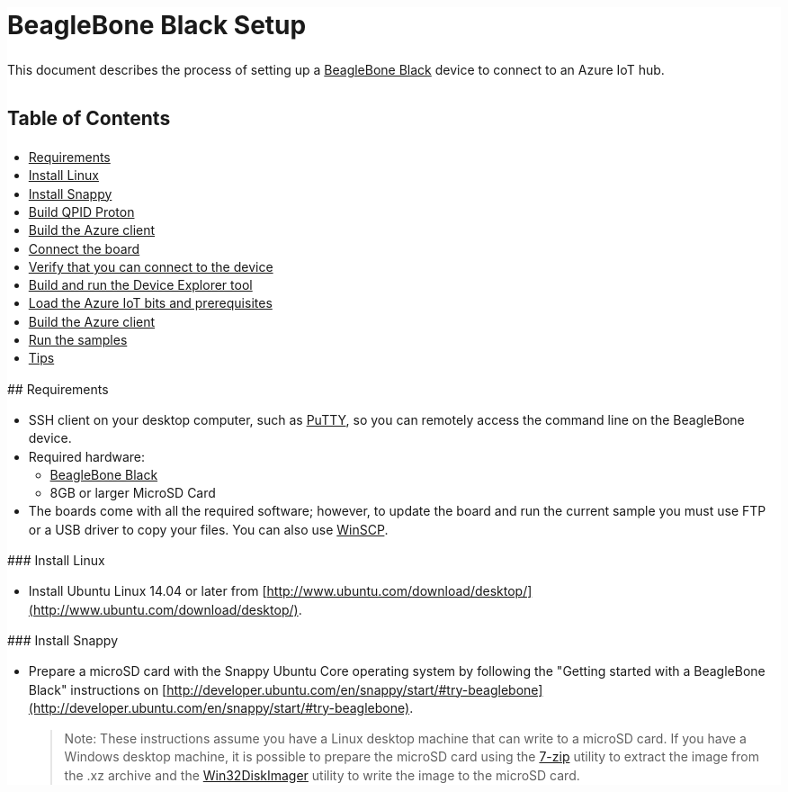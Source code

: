 # BeagleBone Black Setup

This document describes the process of setting up a [BeagleBone Black](http://beagleboard.org/black) device to connect to an Azure IoT hub.

## Table of Contents
- [Requirements](#Requirements)
- [Install Linux](#Install-Linux)
- [Install Snappy](#Install-Snappy)
- [Build QPID Proton](#Build-QPID-Proton)
- [Build the Azure client](#Build-the-Azure-client)
- [Connect the board](#Connect-the-board)
- [Verify that you can connect to the device](#Verify-that-you-can-connect-to-the-device)
- [Build and run the Device Explorer tool](#Build-and-run-the-Device-Explorer-tool)
- [Load the Azure IoT bits and prerequisites](#Load-the-Azure-IoT-bits-and-prerequisites)
- [Build the Azure client](#Build-the-Azure-client)
- [Run the samples](#Run-the-samples)
- [Tips](#Tips)

<a name="Requirements"/>
## Requirements 

- SSH client on your desktop computer, such as [PuTTY](http://www.putty.org/), so you can remotely access the command line on the BeagleBone device.
- Required hardware:
	- [BeagleBone Black](http://www.amazon.com/Beagleboard-Beaglebone-Starter-Case--Power-Supply--Micro/dp/B00P6TV9V4/ref=sr_1_3?ie=UTF8&qid=1426002583&sr=8-3&keywords=beaglebone)
	- 8GB or larger MicroSD Card
- The boards come with all the required software; however, to update the board and run the current sample you must use FTP or a USB driver to copy your files. You can also use [WinSCP](http://winscp.net/eng/index.php).

<a name="Install-Linux"/>
### Install Linux

- Install Ubuntu Linux 14.04 or later from [http://www.ubuntu.com/download/desktop/](http://www.ubuntu.com/download/desktop/).

<a name="Install-Snappy"/>
###  Install Snappy

- Prepare a microSD card with the Snappy Ubuntu Core operating system by following the "Getting started with a BeagleBone Black" instructions on [http://developer.ubuntu.com/en/snappy/start/#try-beaglebone](http://developer.ubuntu.com/en/snappy/start/#try-beaglebone).

  > Note: These instructions assume you have a Linux desktop machine that can write to a microSD card. If you have a Windows desktop machine, it is possible to prepare the microSD card using the [7-zip](http://www.7-zip.org/) utility to extract the image from the .xz archive and the [Win32DiskImager](http://sourceforge.net/projects/win32diskimager/) utility to write the image to the microSD card.
